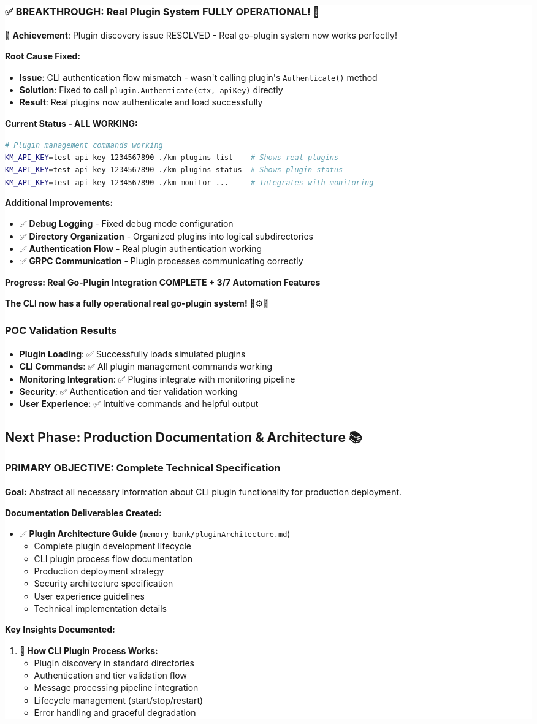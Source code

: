 ### ✅ BREAKTHROUGH: Real Plugin System FULLY OPERATIONAL! 🎉

**🚀 Achievement**: Plugin discovery issue RESOLVED - Real go-plugin system now works perfectly!

**Root Cause Fixed:**
- **Issue**: CLI authentication flow mismatch - wasn't calling plugin's `Authenticate()` method
- **Solution**: Fixed to call `plugin.Authenticate(ctx, apiKey)` directly
- **Result**: Real plugins now authenticate and load successfully

**Current Status - ALL WORKING:**
```bash
# Plugin management commands working
KM_API_KEY=test-api-key-1234567890 ./km plugins list    # Shows real plugins
KM_API_KEY=test-api-key-1234567890 ./km plugins status  # Shows plugin status
KM_API_KEY=test-api-key-1234567890 ./km monitor ...     # Integrates with monitoring
```

**Additional Improvements:**
- ✅ **Debug Logging** - Fixed debug mode configuration
- ✅ **Directory Organization** - Organized plugins into logical subdirectories
- ✅ **Authentication Flow** - Real plugin authentication working
- ✅ **GRPC Communication** - Plugin processes communicating correctly

**Progress: Real Go-Plugin Integration COMPLETE + 3/7 Automation Features**

**The CLI now has a fully operational real go-plugin system!** 🚀⚙️🎉

### POC Validation Results
- **Plugin Loading**: ✅ Successfully loads simulated plugins
- **CLI Commands**: ✅ All plugin management commands working
- **Monitoring Integration**: ✅ Plugins integrate with monitoring pipeline
- **Security**: ✅ Authentication and tier validation working
- **User Experience**: ✅ Intuitive commands and helpful output

## Next Phase: Production Documentation & Architecture 📚

### **PRIMARY OBJECTIVE: Complete Technical Specification**

**Goal:** Abstract all necessary information about CLI plugin functionality for production deployment.

**Documentation Deliverables Created:**
- ✅ **Plugin Architecture Guide** (`memory-bank/pluginArchitecture.md`)
  - Complete plugin development lifecycle
  - CLI plugin process flow documentation
  - Production deployment strategy
  - Security architecture specification
  - User experience guidelines
  - Technical implementation details

**Key Insights Documented:**

1. **🔧 How CLI Plugin Process Works:**
   - Plugin discovery in standard directories
   - Authentication and tier validation flow
   - Message processing pipeline integration
   - Lifecycle management (start/stop/restart)
   - Error handling and graceful degradation

